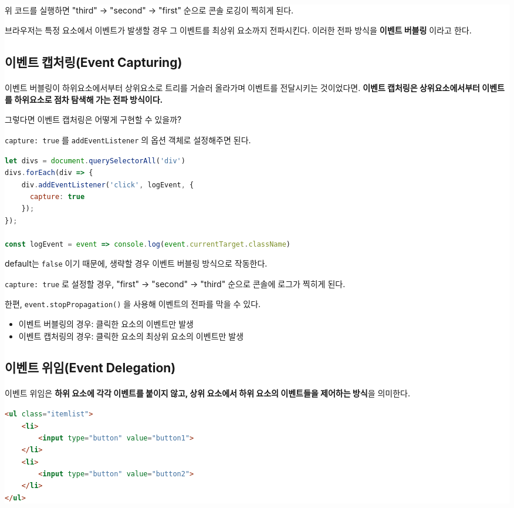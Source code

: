 위 코드를 실행하면 "third" -> "second" -> "first" 순으로 콘솔 로깅이 찍히게 된다.



브라우저는 특정 요소에서 이벤트가 발생할 경우 그 이벤트를 최상위 요소까지 전파시킨다. 이러한 전파 방식을 **이벤트 버블링** 이라고 한다.



## 이벤트 캡처링(Event Capturing)

이벤트 버블링이 하위요소에서부터 상위요소로 트리를 거슬러 올라가며 이벤트를 전달시키는 것이었다면. **이벤트 캡처링은 상위요소에서부터 이벤트를 하위요소로 점차 탐색해 가는 전파 방식이다.**



그렇다면 이벤트 캡처링은 어떻게 구현할 수 있을까?

`capture: true` 를 `addEventListener` 의 옵션 객체로 설정해주면 된다.

```javascript
let divs = document.querySelectorAll('div')
divs.forEach(div => {
    div.addEventListener('click', logEvent, {
      capture: true
    });
});

const logEvent = event => console.log(event.currentTarget.className)
```

default는 `false` 이기 때문에, 생략할 경우 이벤트 버블링 방식으로 작동한다.

`capture: true` 로 설정할 경우, "first" -> "second" -> "third" 순으로 콘솔에 로그가 찍히게 된다.



한편, `event.stopPropagation()` 을 사용해 이벤트의 전파를 막을 수 있다.

- 이벤트 버블링의 경우: 클릭한 요소의 이벤트만 발생
- 이벤트 캡처링의 경우: 클릭한 요소의 최상위 요소의 이벤트만 발생



## 이벤트 위임(Event Delegation)

이벤트 위임은 **하위 요소에 각각 이벤트를 붙이지 않고, 상위 요소에서 하위 요소의 이벤트들을 제어하는 방식**을 의미한다.



```html
<ul class="itemlist">
    <li>
        <input type="button" value="button1">
    </li>
    <li>
        <input type="button" value="button2">
    </li>
</ul>
```


